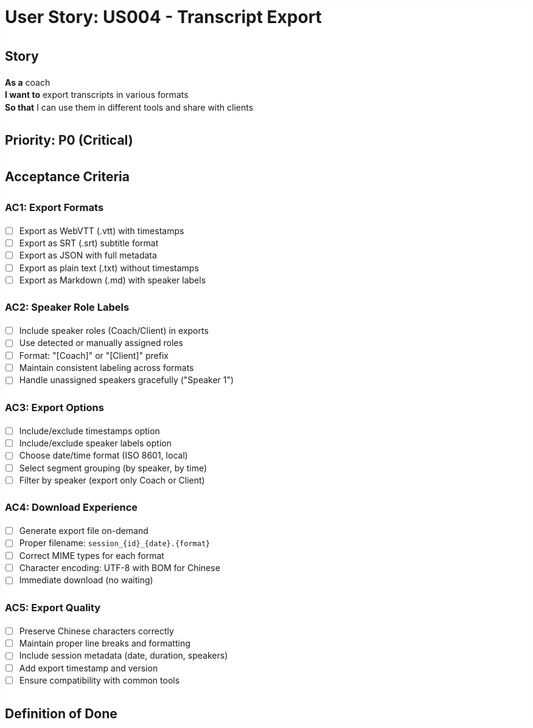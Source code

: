 # User Story: US004 - Transcript Export

## Story
**As a** coach  
**I want to** export transcripts in various formats  
**So that** I can use them in different tools and share with clients

## Priority: P0 (Critical)

## Acceptance Criteria

### AC1: Export Formats
- [ ] Export as WebVTT (.vtt) with timestamps
- [ ] Export as SRT (.srt) subtitle format
- [ ] Export as JSON with full metadata
- [ ] Export as plain text (.txt) without timestamps
- [ ] Export as Markdown (.md) with speaker labels

### AC2: Speaker Role Labels
- [ ] Include speaker roles (Coach/Client) in exports
- [ ] Use detected or manually assigned roles
- [ ] Format: "[Coach]" or "[Client]" prefix
- [ ] Maintain consistent labeling across formats
- [ ] Handle unassigned speakers gracefully ("Speaker 1")

### AC3: Export Options
- [ ] Include/exclude timestamps option
- [ ] Include/exclude speaker labels option
- [ ] Choose date/time format (ISO 8601, local)
- [ ] Select segment grouping (by speaker, by time)
- [ ] Filter by speaker (export only Coach or Client)

### AC4: Download Experience
- [ ] Generate export file on-demand
- [ ] Proper filename: `session_{id}_{date}.{format}`
- [ ] Correct MIME types for each format
- [ ] Character encoding: UTF-8 with BOM for Chinese
- [ ] Immediate download (no waiting)

### AC5: Export Quality
- [ ] Preserve Chinese characters correctly
- [ ] Maintain proper line breaks and formatting
- [ ] Include session metadata (date, duration, speakers)
- [ ] Add export timestamp and version
- [ ] Ensure compatibility with common tools

## Definition of Done
